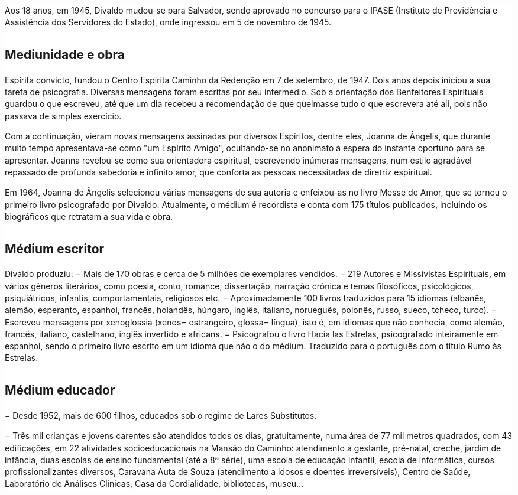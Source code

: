 Aos 18 anos, em 1945, Divaldo mudou-se para Salvador, sendo aprovado no concurso
para o IPASE (Instituto de Previdência e Assistência dos Servidores do Estado),
onde ingressou em 5 de novembro de 1945.

## Mediunidade e obra 
Espírita convicto, fundou o Centro Espírita Caminho da Redenção em 7 de
setembro, de 1947. Dois anos depois iniciou a sua tarefa de psicografia.
Diversas mensagens foram escritas por seu intermédio. Sob a orientação dos
Benfeitores Espirituais guardou o que escreveu, até que um dia recebeu a
recomendação de que queimasse tudo o que escrevera até ali, pois não passava de
simples exercício.

Com a continuação, vieram novas mensagens assinadas por diversos Espíritos,
dentre eles, Joanna de Ângelis, que durante muito tempo apresentava-se como "um
Espírito Amigo", ocultando-se no anonimato à espera do instante oportuno para se
apresentar. Joanna revelou-se como sua orientadora espiritual, escrevendo
inúmeras mensagens, num estilo agradável repassado de profunda sabedoria e
infinito amor, que conforta as pessoas necessitadas de diretriz espiritual.

Em 1964, Joanna de Ângelis selecionou várias mensagens de sua autoria e
enfeixou-as no livro Messe de Amor, que se tornou o primeiro livro psicografado
por Divaldo.  Atualmente, o médium é recordista e conta com 175 títulos
publicados, incluindo os biográficos que retratam a sua vida e obra.

## Médium escritor 
Divaldo produziu:
− Mais de 170 obras e cerca de 5 milhões de exemplares vendidos.
− 219 Autores e Missivistas Espirituais, em vários gêneros literários, como
poesia, conto, romance, dissertação, narração crônica e temas filosóficos,
psicológicos, psiquiátricos, infantis, comportamentais, religiosos etc.
− Aproximadamente 100 livros traduzidos para 15 idiomas (albanês, alemão,
esperanto, espanhol, francês, holandês, húngaro, inglês, italiano, norueguês,
polonês, russo, sueco, tcheco, turco).
− Escreveu mensagens por xenoglossia (xenos= estrangeiro, glossa= língua), isto
é, em idiomas que não conhecia, como alemão, francês, italiano, castelhano,
inglês invertido e africans.
− Psicografou o livro Hacia las Estrelas, psicografado inteiramente em espanhol,
sendo o primeiro livro escrito em um idioma que não o do médium. Traduzido para
o português com o título Rumo às Estrelas.

## Médium educador
− Desde 1952, mais de 600 filhos, educados sob o regime de Lares Substitutos.

− Três mil crianças e jovens carentes são atendidos todos os dias,
gratuitamente, numa área de 77 mil metros quadrados, com 43 edificações, em 22
atividades socioeducacionais na Mansão do Caminho: atendimento à gestante,
pré-natal, creche, jardim de infância, duas escolas de ensino fundamental (até a
8ª série), uma escola de educação infantil, escola de informática, cursos
profissionalizantes diversos, Caravana Auta de Souza (atendimento a idosos e
doentes irreversíveis), Centro de Saúde, Laboratório de Análises Clínicas, Casa
da Cordialidade, bibliotecas, museu...
